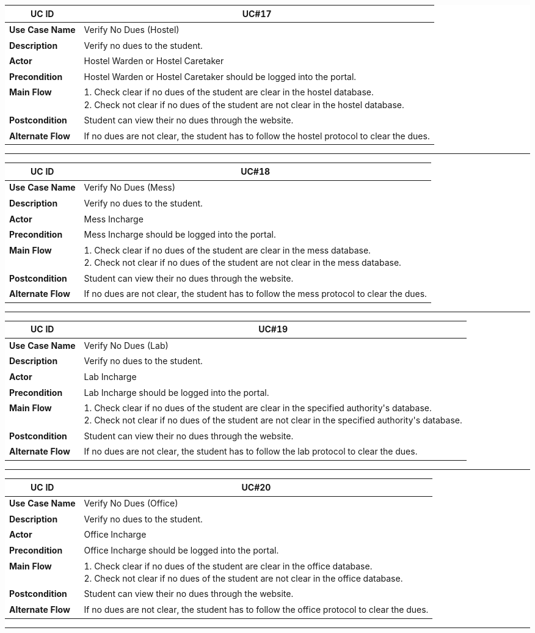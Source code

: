 | UC ID  | UC#17 |
|--------|------|
| **Use Case Name** | Verify No Dues (Hostel) |
| **Description** | Verify no dues to the student. |
| **Actor** | Hostel Warden or Hostel Caretaker |
| **Precondition** | Hostel Warden or Hostel Caretaker should be logged into the portal. |
| **Main Flow** | 1. Check clear if no dues of the student are clear in the hostel database. <br> 2. Check not clear if no dues of the student are not clear in the hostel database. |
| **Postcondition** | Student can view their no dues through the website. |
| **Alternate Flow** | If no dues are not clear, the student has to follow the hostel protocol to clear the dues. |

---
| UC ID  | UC#18 |
|--------|------|
| **Use Case Name** | Verify No Dues (Mess) |
| **Description** | Verify no dues to the student. |
| **Actor** | Mess Incharge |
| **Precondition** | Mess Incharge should be logged into the portal. |
| **Main Flow** | 1. Check clear if no dues of the student are clear in the mess database. <br> 2. Check not clear if no dues of the student are not clear in the mess database. |
| **Postcondition** | Student can view their no dues through the website. |
| **Alternate Flow** | If no dues are not clear, the student has to follow the mess protocol to clear the dues. |

---
| UC ID  | UC#19 |
|--------|------|
| **Use Case Name** | Verify No Dues (Lab) |
| **Description** | Verify no dues to the student. |
| **Actor** | Lab Incharge |
| **Precondition** | Lab Incharge should be logged into the portal. |
| **Main Flow** | 1. Check clear if no dues of the student are clear in the specified authority's database. <br> 2. Check not clear if no dues of the student are not clear in the specified authority's database. |
| **Postcondition** | Student can view their no dues through the website. |
| **Alternate Flow** | If no dues are not clear, the student has to follow the lab protocol to clear the dues. |

---
| UC ID  | UC#20 |
|--------|------|
| **Use Case Name** | Verify No Dues (Office) |
| **Description** | Verify no dues to the student. |
| **Actor** | Office Incharge |
| **Precondition** | Office Incharge should be logged into the portal. |
| **Main Flow** | 1. Check clear if no dues of the student are clear in the office database. <br> 2. Check not clear if no dues of the student are not clear in the office database. |
| **Postcondition** | Student can view their no dues through the website. |
| **Alternate Flow** | If no dues are not clear, the student has to follow the office protocol to clear the dues. |

---